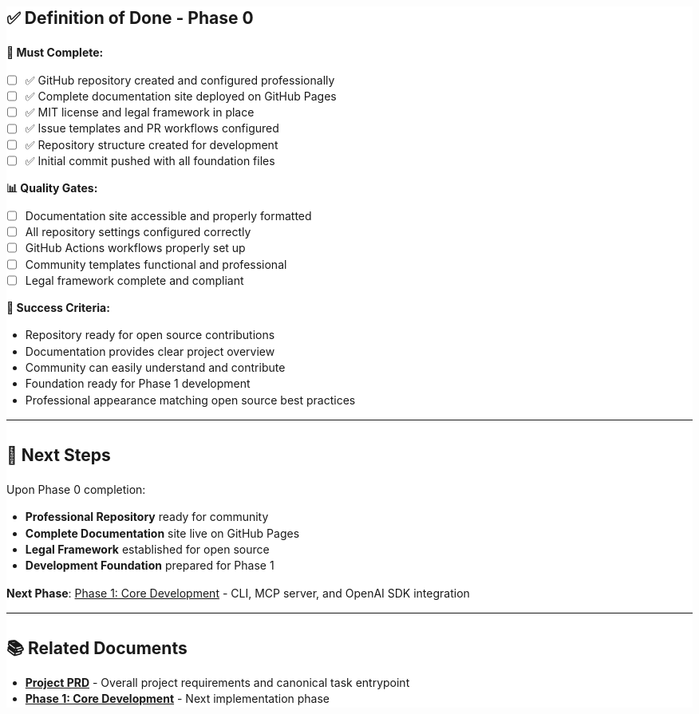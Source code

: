 
## ✅ Definition of Done - Phase 0

**🎯 Must Complete:**
- [ ] ✅ GitHub repository created and configured professionally
- [ ] ✅ Complete documentation site deployed on GitHub Pages
- [ ] ✅ MIT license and legal framework in place
- [ ] ✅ Issue templates and PR workflows configured
- [ ] ✅ Repository structure created for development
- [ ] ✅ Initial commit pushed with all foundation files

**📊 Quality Gates:**
- [ ] Documentation site accessible and properly formatted
- [ ] All repository settings configured correctly
- [ ] GitHub Actions workflows properly set up
- [ ] Community templates functional and professional
- [ ] Legal framework complete and compliant

**🚀 Success Criteria:**
- Repository ready for open source contributions
- Documentation provides clear project overview
- Community can easily understand and contribute
- Foundation ready for Phase 1 development
- Professional appearance matching open source best practices

---

## 🔄 Next Steps

Upon Phase 0 completion:
- **Professional Repository** ready for community
- **Complete Documentation** site live on GitHub Pages
- **Legal Framework** established for open source
- **Development Foundation** prepared for Phase 1

**Next Phase**: [Phase 1: Core Development](phase1.md) - CLI, MCP server, and OpenAI SDK integration

---

## 📚 Related Documents

- **[Project PRD](../PRD.md)** - Overall project requirements and canonical task entrypoint
- **[Phase 1: Core Development](phase1.md)** - Next implementation phase
